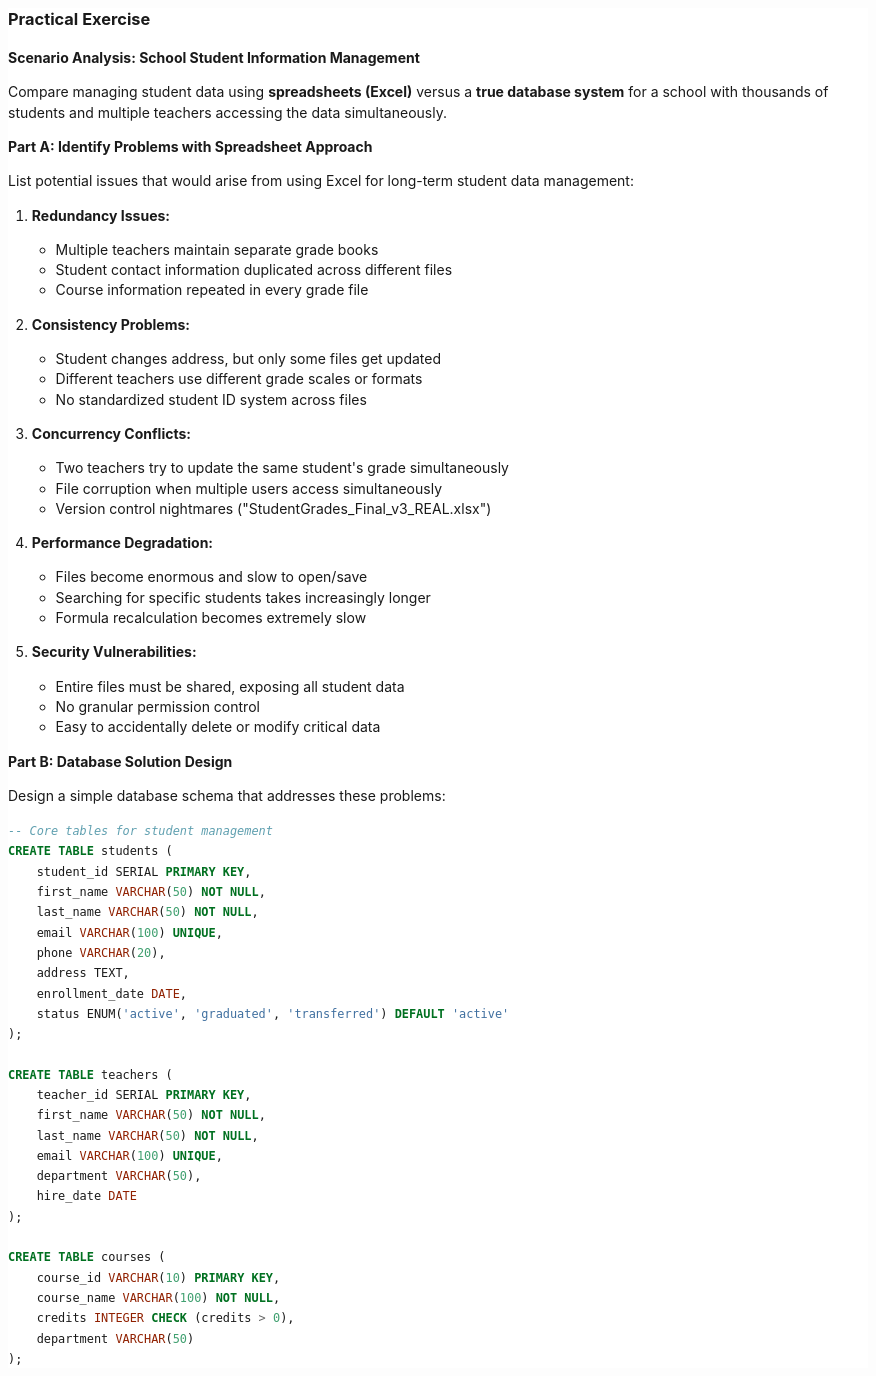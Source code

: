 ### Practical Exercise

**Scenario Analysis: School Student Information Management**

Compare managing student data using **spreadsheets (Excel)** versus a **true database system** for a school with thousands of students and multiple teachers accessing the data simultaneously.

**Part A: Identify Problems with Spreadsheet Approach**

List potential issues that would arise from using Excel for long-term student data management:

1. **Redundancy Issues:**
   - Multiple teachers maintain separate grade books
   - Student contact information duplicated across different files
   - Course information repeated in every grade file

2. **Consistency Problems:**
   - Student changes address, but only some files get updated
   - Different teachers use different grade scales or formats
   - No standardized student ID system across files

3. **Concurrency Conflicts:**
   - Two teachers try to update the same student's grade simultaneously
   - File corruption when multiple users access simultaneously
   - Version control nightmares ("StudentGrades_Final_v3_REAL.xlsx")

4. **Performance Degradation:**
   - Files become enormous and slow to open/save
   - Searching for specific students takes increasingly longer
   - Formula recalculation becomes extremely slow

5. **Security Vulnerabilities:**
   - Entire files must be shared, exposing all student data
   - No granular permission control
   - Easy to accidentally delete or modify critical data

**Part B: Database Solution Design**

Design a simple database schema that addresses these problems:

```sql
-- Core tables for student management
CREATE TABLE students (
    student_id SERIAL PRIMARY KEY,
    first_name VARCHAR(50) NOT NULL,
    last_name VARCHAR(50) NOT NULL,
    email VARCHAR(100) UNIQUE,
    phone VARCHAR(20),
    address TEXT,
    enrollment_date DATE,
    status ENUM('active', 'graduated', 'transferred') DEFAULT 'active'
);

CREATE TABLE teachers (
    teacher_id SERIAL PRIMARY KEY,
    first_name VARCHAR(50) NOT NULL,
    last_name VARCHAR(50) NOT NULL,
    email VARCHAR(100) UNIQUE,
    department VARCHAR(50),
    hire_date DATE
);

CREATE TABLE courses (
    course_id VARCHAR(10) PRIMARY KEY,
    course_name VARCHAR(100) NOT NULL,
    credits INTEGER CHECK (credits > 0),
    department VARCHAR(50)
);
```